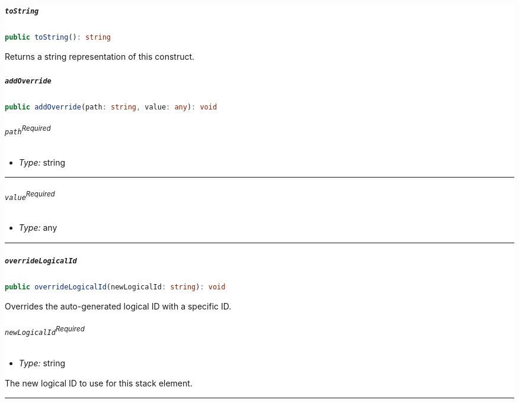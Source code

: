 ##### `toString` <a name="toString" id="rhizo-co-terraform-provider-oci.dataOciAutoscalingAutoScalingConfiguration.DataOciAutoscalingAutoScalingConfiguration.toString"></a>

```typescript
public toString(): string
```

Returns a string representation of this construct.

##### `addOverride` <a name="addOverride" id="rhizo-co-terraform-provider-oci.dataOciAutoscalingAutoScalingConfiguration.DataOciAutoscalingAutoScalingConfiguration.addOverride"></a>

```typescript
public addOverride(path: string, value: any): void
```

###### `path`<sup>Required</sup> <a name="path" id="rhizo-co-terraform-provider-oci.dataOciAutoscalingAutoScalingConfiguration.DataOciAutoscalingAutoScalingConfiguration.addOverride.parameter.path"></a>

- *Type:* string

---

###### `value`<sup>Required</sup> <a name="value" id="rhizo-co-terraform-provider-oci.dataOciAutoscalingAutoScalingConfiguration.DataOciAutoscalingAutoScalingConfiguration.addOverride.parameter.value"></a>

- *Type:* any

---

##### `overrideLogicalId` <a name="overrideLogicalId" id="rhizo-co-terraform-provider-oci.dataOciAutoscalingAutoScalingConfiguration.DataOciAutoscalingAutoScalingConfiguration.overrideLogicalId"></a>

```typescript
public overrideLogicalId(newLogicalId: string): void
```

Overrides the auto-generated logical ID with a specific ID.

###### `newLogicalId`<sup>Required</sup> <a name="newLogicalId" id="rhizo-co-terraform-provider-oci.dataOciAutoscalingAutoScalingConfiguration.DataOciAutoscalingAutoScalingConfiguration.overrideLogicalId.parameter.newLogicalId"></a>

- *Type:* string

The new logical ID to use for this stack element.

---
